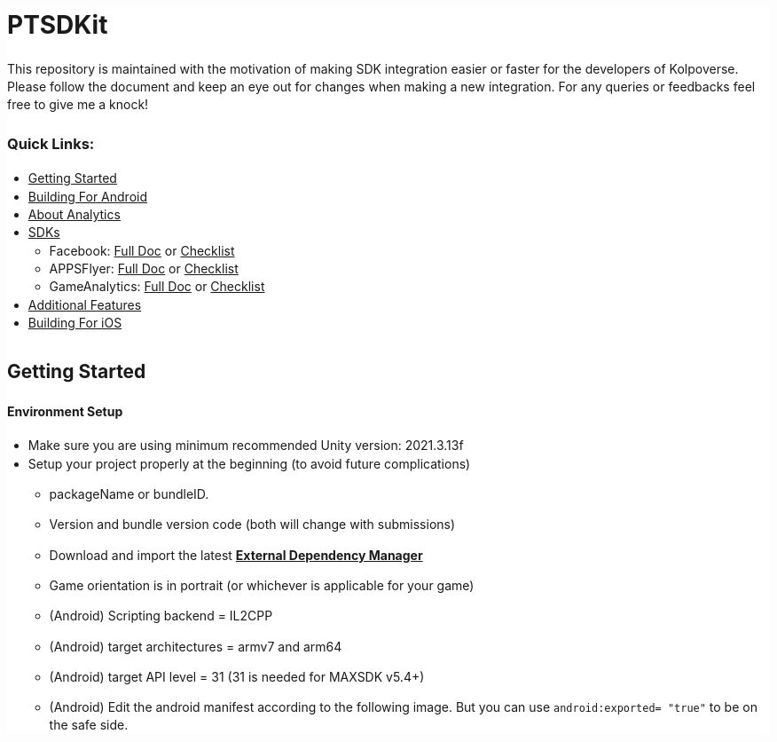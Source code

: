 # PTSDKit
This repository is maintained with the motivation of making SDK integration easier or faster for the developers of Kolpoverse. Please follow the document and keep an eye out for changes when making a new integration. For any queries or feedbacks feel free to give me a knock!

### Quick Links:
* [Getting Started](#getting-started)
* [Building For Android](#building-for-android)
* [About Analytics](sdk_docs/analytics_assistant/README.md)
* [SDKs](#sdk-quick-walkthroughs)
  * Facebook: [Full Doc](sdk_docs/facebook/README.md) or [Checklist](#facebook)
  * APPSFlyer: [Full Doc](sdk_docs/appsflyer/README.md) or [Checklist](#appsflyer) 
  * GameAnalytics: [Full Doc](sdk_docs/game_analytics/README.md) or [Checklist](#gameanalytics) 
* [Additional Features](#additional-features)
* [Building For iOS](#building-for-ios)

## Getting Started
#### Environment Setup
* Make sure you are using minimum recommended Unity version: 2021.3.13f
* Setup your project properly at the beginning (to avoid future complications)
  * packageName or bundleID.  
  * Version and bundle version code (both will change with submissions)
  * Download and import the latest **[External Dependency Manager](https://github.com/googlesamples/unity-jar-resolver/raw/master/external-dependency-manager-latest.unitypackage)**
  * Game orientation is in portrait (or whichever is applicable for your game)
  * (Android) Scripting backend =  IL2CPP
  * (Android) target architectures = armv7 and arm64
  * (Android) target API level = 31 (31 is needed for MAXSDK v5.4+)
  
  * (Android) Edit the android manifest according to the following image. But you can use `android:exported= "true"` to be on the safe side.